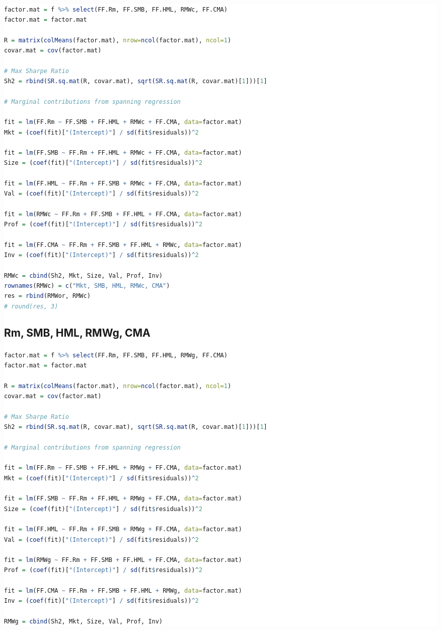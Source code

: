 ```r
factor.mat = f %>% select(FF.Rm, FF.SMB, FF.HML, RMWc, FF.CMA)
factor.mat = factor.mat

R = matrix(colMeans(factor.mat), nrow=ncol(factor.mat), ncol=1)
covar.mat = cov(factor.mat)

# Max Sharpe Ratio
Sh2 = rbind(SR.sq.mat(R, covar.mat), sqrt(SR.sq.mat(R, covar.mat)[1]))[1]

# Marginal contributions from spanning regression

fit = lm(FF.Rm ~ FF.SMB + FF.HML + RMWc + FF.CMA, data=factor.mat)
Mkt = (coef(fit)["(Intercept)"] / sd(fit$residuals))^2

fit = lm(FF.SMB ~ FF.Rm + FF.HML + RMWc + FF.CMA, data=factor.mat)
Size = (coef(fit)["(Intercept)"] / sd(fit$residuals))^2

fit = lm(FF.HML ~ FF.Rm + FF.SMB + RMWc + FF.CMA, data=factor.mat)
Val = (coef(fit)["(Intercept)"] / sd(fit$residuals))^2

fit = lm(RMWc ~ FF.Rm + FF.SMB + FF.HML + FF.CMA, data=factor.mat)
Prof = (coef(fit)["(Intercept)"] / sd(fit$residuals))^2

fit = lm(FF.CMA ~ FF.Rm + FF.SMB + FF.HML + RMWc, data=factor.mat)
Inv = (coef(fit)["(Intercept)"] / sd(fit$residuals))^2

RMWc = cbind(Sh2, Mkt, Size, Val, Prof, Inv)
rownames(RMWc) = c("Mkt, SMB, HML, RMWc, CMA")
res = rbind(RMWor, RMWc)
# round(res, 3)
```

## Rm, SMB, HML, RMWg, CMA


```r
factor.mat = f %>% select(FF.Rm, FF.SMB, FF.HML, RMWg, FF.CMA)
factor.mat = factor.mat

R = matrix(colMeans(factor.mat), nrow=ncol(factor.mat), ncol=1)
covar.mat = cov(factor.mat)

# Max Sharpe Ratio
Sh2 = rbind(SR.sq.mat(R, covar.mat), sqrt(SR.sq.mat(R, covar.mat)[1]))[1]

# Marginal contributions from spanning regression

fit = lm(FF.Rm ~ FF.SMB + FF.HML + RMWg + FF.CMA, data=factor.mat)
Mkt = (coef(fit)["(Intercept)"] / sd(fit$residuals))^2

fit = lm(FF.SMB ~ FF.Rm + FF.HML + RMWg + FF.CMA, data=factor.mat)
Size = (coef(fit)["(Intercept)"] / sd(fit$residuals))^2

fit = lm(FF.HML ~ FF.Rm + FF.SMB + RMWg + FF.CMA, data=factor.mat)
Val = (coef(fit)["(Intercept)"] / sd(fit$residuals))^2

fit = lm(RMWg ~ FF.Rm + FF.SMB + FF.HML + FF.CMA, data=factor.mat)
Prof = (coef(fit)["(Intercept)"] / sd(fit$residuals))^2

fit = lm(FF.CMA ~ FF.Rm + FF.SMB + FF.HML + RMWg, data=factor.mat)
Inv = (coef(fit)["(Intercept)"] / sd(fit$residuals))^2

RMWg = cbind(Sh2, Mkt, Size, Val, Prof, Inv)
```